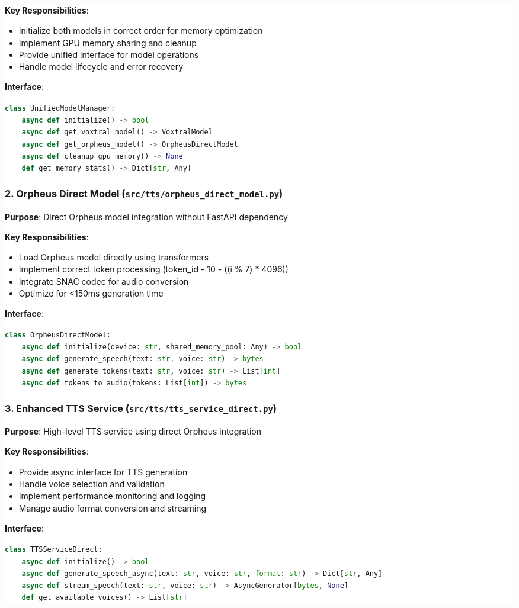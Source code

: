 **Key Responsibilities**:
- Initialize both models in correct order for memory optimization
- Implement GPU memory sharing and cleanup
- Provide unified interface for model operations
- Handle model lifecycle and error recovery

**Interface**:
```python
class UnifiedModelManager:
    async def initialize() -> bool
    async def get_voxtral_model() -> VoxtralModel
    async def get_orpheus_model() -> OrpheusDirectModel
    async def cleanup_gpu_memory() -> None
    def get_memory_stats() -> Dict[str, Any]
```

### 2. Orpheus Direct Model (`src/tts/orpheus_direct_model.py`)
**Purpose**: Direct Orpheus model integration without FastAPI dependency

**Key Responsibilities**:
- Load Orpheus model directly using transformers
- Implement correct token processing (token_id - 10 - ((i % 7) * 4096))
- Integrate SNAC codec for audio conversion
- Optimize for <150ms generation time

**Interface**:
```python
class OrpheusDirectModel:
    async def initialize(device: str, shared_memory_pool: Any) -> bool
    async def generate_speech(text: str, voice: str) -> bytes
    async def generate_tokens(text: str, voice: str) -> List[int]
    async def tokens_to_audio(tokens: List[int]) -> bytes
```

### 3. Enhanced TTS Service (`src/tts/tts_service_direct.py`)
**Purpose**: High-level TTS service using direct Orpheus integration

**Key Responsibilities**:
- Provide async interface for TTS generation
- Handle voice selection and validation
- Implement performance monitoring and logging
- Manage audio format conversion and streaming

**Interface**:
```python
class TTSServiceDirect:
    async def initialize() -> bool
    async def generate_speech_async(text: str, voice: str, format: str) -> Dict[str, Any]
    async def stream_speech(text: str, voice: str) -> AsyncGenerator[bytes, None]
    def get_available_voices() -> List[str]
```
